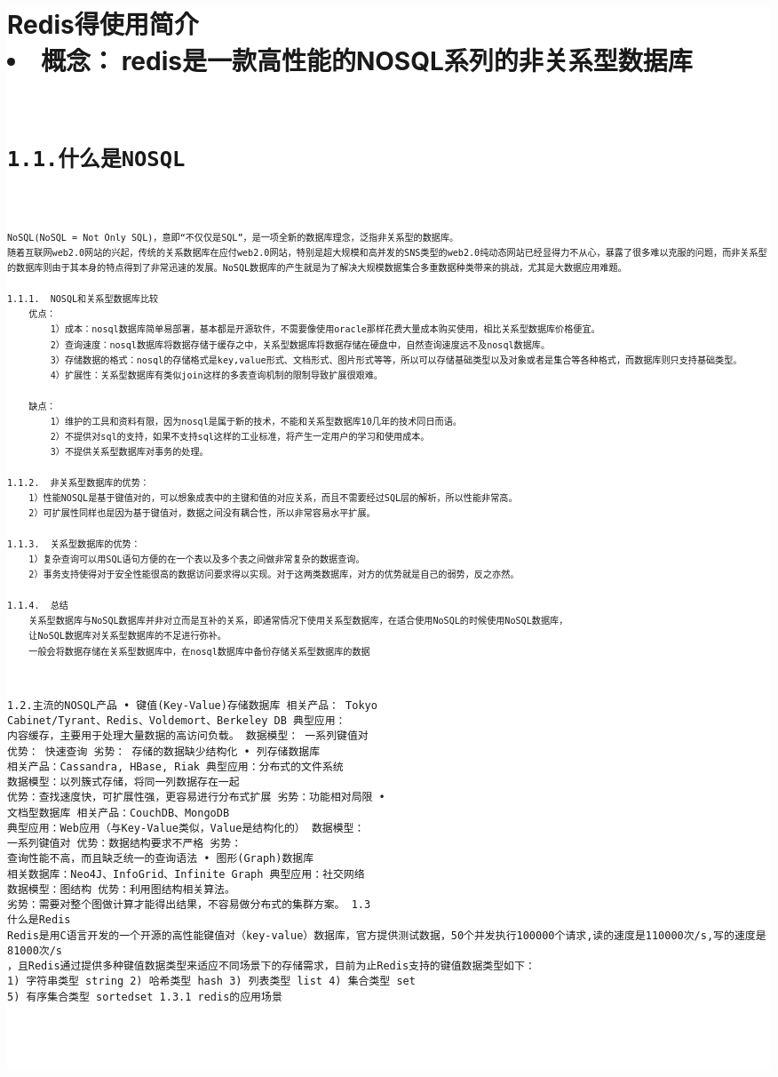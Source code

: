 # Redis得使用简介<li> 概念： redis是一款高性能的NOSQL系列的非关系型数据库 <pre><code> 1.1.什么是NOSQL
 	NoSQL(NoSQL = Not Only SQL)，意即“不仅仅是SQL”，是一项全新的数据库理念，泛指非关系型的数据库。
 	随着互联网web2.0网站的兴起，传统的关系数据库在应付web2.0网站，特别是超大规模和高并发的SNS类型的web2.0纯动态网站已经显得力不从心，暴露了很多难以克服的问题，而非关系型的数据库则由于其本身的特点得到了非常迅速的发展。NoSQL数据库的产生就是为了解决大规模数据集合多重数据种类带来的挑战，尤其是大数据应用难题。

 	1.1.1.	NOSQL和关系型数据库比较
 		优点：
 			1）成本：nosql数据库简单易部署，基本都是开源软件，不需要像使用oracle那样花费大量成本购买使用，相比关系型数据库价格便宜。
 			2）查询速度：nosql数据库将数据存储于缓存之中，关系型数据库将数据存储在硬盘中，自然查询速度远不及nosql数据库。
 			3）存储数据的格式：nosql的存储格式是key,value形式、文档形式、图片形式等等，所以可以存储基础类型以及对象或者是集合等各种格式，而数据库则只支持基础类型。
 			4）扩展性：关系型数据库有类似join这样的多表查询机制的限制导致扩展很艰难。

 		缺点：
 			1）维护的工具和资料有限，因为nosql是属于新的技术，不能和关系型数据库10几年的技术同日而语。
 			2）不提供对sql的支持，如果不支持sql这样的工业标准，将产生一定用户的学习和使用成本。
 			3）不提供关系型数据库对事务的处理。

 	1.1.2.	非关系型数据库的优势：
 		1）性能NOSQL是基于键值对的，可以想象成表中的主键和值的对应关系，而且不需要经过SQL层的解析，所以性能非常高。
 		2）可扩展性同样也是因为基于键值对，数据之间没有耦合性，所以非常容易水平扩展。

 	1.1.3.	关系型数据库的优势：
 		1）复杂查询可以用SQL语句方便的在一个表以及多个表之间做非常复杂的数据查询。
 		2）事务支持使得对于安全性能很高的数据访问要求得以实现。对于这两类数据库，对方的优势就是自己的弱势，反之亦然。

 	1.1.4.	总结
 		关系型数据库与NoSQL数据库并非对立而是互补的关系，即通常情况下使用关系型数据库，在适合使用NoSQL的时候使用NoSQL数据库，
 		让NoSQL数据库对关系型数据库的不足进行弥补。
 		一般会将数据存储在关系型数据库中，在nosql数据库中备份存储关系型数据库的数据

 1.2.主流的NOSQL产品
 	•	键值(Key-Value)存储数据库
 			相关产品： Tokyo Cabinet/Tyrant、Redis、Voldemort、Berkeley DB
 			典型应用： 内容缓存，主要用于处理大量数据的高访问负载。 
 			数据模型： 一系列键值对
 			优势： 快速查询
 			劣势： 存储的数据缺少结构化
 	•	列存储数据库
 			相关产品：Cassandra, HBase, Riak
 			典型应用：分布式的文件系统
 			数据模型：以列簇式存储，将同一列数据存在一起
 			优势：查找速度快，可扩展性强，更容易进行分布式扩展
 			劣势：功能相对局限
 	•	文档型数据库
 			相关产品：CouchDB、MongoDB
 			典型应用：Web应用（与Key-Value类似，Value是结构化的）
 			数据模型： 一系列键值对
 			优势：数据结构要求不严格
 			劣势： 查询性能不高，而且缺乏统一的查询语法
 	•	图形(Graph)数据库
 			相关数据库：Neo4J、InfoGrid、Infinite Graph
 			典型应用：社交网络
 			数据模型：图结构
 			优势：利用图结构相关算法。
 			劣势：需要对整个图做计算才能得出结果，不容易做分布式的集群方案。
 1.3 什么是Redis
 	Redis是用C语言开发的一个开源的高性能键值对（key-value）数据库，官方提供测试数据，50个并发执行100000个请求,读的速度是110000次/s,写的速度是81000次/s ，且Redis通过提供多种键值数据类型来适应不同场景下的存储需求，目前为止Redis支持的键值数据类型如下：
 		1) 字符串类型 string
 		2) 哈希类型 hash
 		3) 列表类型 list
 		4) 集合类型 set
 		5) 有序集合类型 sortedset
 	1.3.1 redis的应用场景